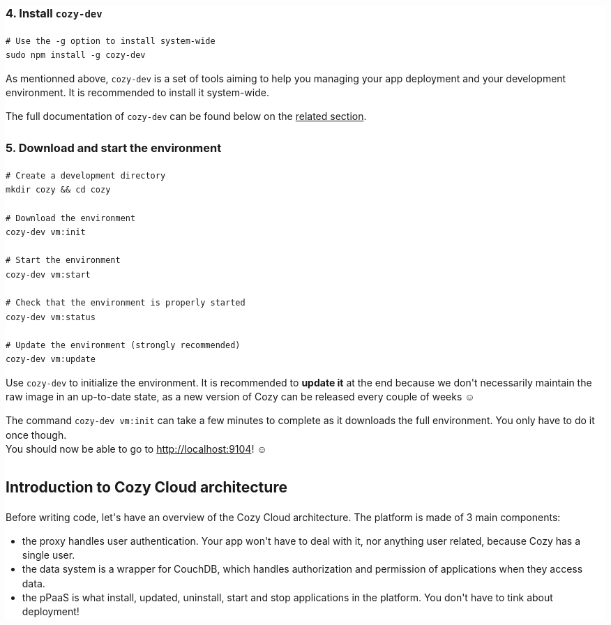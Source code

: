 
### 4. Install <code>cozy-dev</code>

```shell
# Use the -g option to install system-wide
sudo npm install -g cozy-dev
```

As mentionned above, `cozy-dev` is a set of tools aiming to help you managing your app deployment and your development environment. It is recommended to install it system-wide.

The full documentation of `cozy-dev` can be found below on the [related section](#cozy-development-environment).


### 5. Download and start the environment

```shell
# Create a development directory
mkdir cozy && cd cozy

# Download the environment
cozy-dev vm:init

# Start the environment
cozy-dev vm:start

# Check that the environment is properly started
cozy-dev vm:status

# Update the environment (strongly recommended)
cozy-dev vm:update
```

Use `cozy-dev` to initialize the environment.
It is recommended to **update it** at the end because we don't necessarily maintain the raw image in an up-to-date state, as a new version of Cozy can be released every couple of weeks ☺

<aside class="notice">
The command <code>cozy-dev vm:init</code> can take a few minutes to complete as it downloads the full environment. You only have to do it once though.
</aside>

<aside style="clear: both" class="success">
You should now be able to go to <a href="http://localhost:9104">http://localhost:9104</a>! ☺
</aside>

## Introduction to Cozy Cloud architecture
Before writing code, let's have an overview of the Cozy Cloud architecture. The platform is made of 3 main components:

* the proxy handles user authentication. Your app won't have to deal with it, nor anything user related, because Cozy has a single user.
* the data system is a wrapper for CouchDB, which handles authorization and permission of applications when they access data.
* the pPaaS is what install, updated, uninstall, start and stop applications in the platform. You don't have to tink about deployment!
